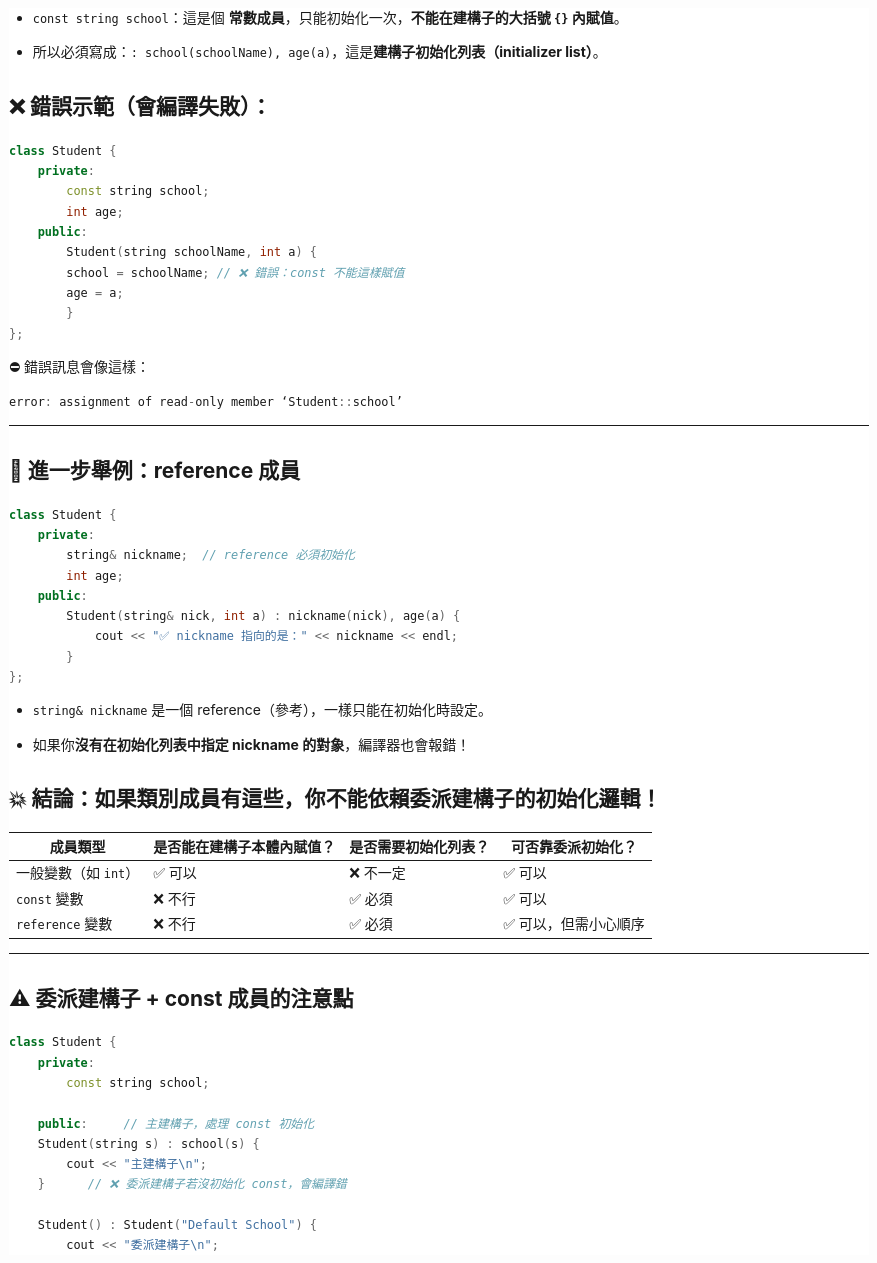 - `const string school`：這是個 **常數成員**，只能初始化一次，**不能在建構子的大括號 `{}` 內賦值**。
    
- 所以必須寫成：`: school(schoolName), age(a)`，這是**建構子初始化列表（initializer list）**。
    
## ❌ 錯誤示範（會編譯失敗）：
```cpp
class Student { 
	private:     
		const string school;     
		int age;  
	public:     
		Student(string schoolName, int a) {
        school = schoolName; // ❌ 錯誤：const 不能這樣賦值
        age = a;     
        } 
};
```

⛔ 錯誤訊息會像這樣：
```cpp
error: assignment of read-only member ‘Student::school’
```
---
## 🎯 進一步舉例：reference 成員
```cpp
class Student { 
	private:     
		string& nickname;  // reference 必須初始化     
		int age;  
	public:     
		Student(string& nick, int a) : nickname(nick), age(a) { 
	        cout << "✅ nickname 指向的是：" << nickname << endl;     
	    } 
};
```

- `string& nickname` 是一個 reference（參考），一樣只能在初始化時設定。
    
- 如果你**沒有在初始化列表中指定 nickname 的對象**，編譯器也會報錯！
    
## 💥 結論：如果類別成員有這些，你**不能依賴委派建構子的初始化邏輯！**

|成員類型|是否能在建構子本體內賦值？|是否需要初始化列表？|可否靠委派初始化？|
|---|---|---|---|
|一般變數（如 `int`）|✅ 可以|❌ 不一定|✅ 可以|
|`const` 變數|❌ 不行|✅ 必須|✅ 可以|
|`reference` 變數|❌ 不行|✅ 必須|✅ 可以，但需小心順序|

---
## ⚠️ 委派建構子 + const 成員的注意點
```cpp
class Student { 
	private:     
		const string school;  
		
	public:     // 主建構子，處理 const 初始化     
	Student(string s) : school(s) {         
		cout << "主建構子\n";     
	}      // ❌ 委派建構子若沒初始化 const，會編譯錯     
	
	Student() : Student("Default School") {         
		cout << "委派建構子\n";     
```